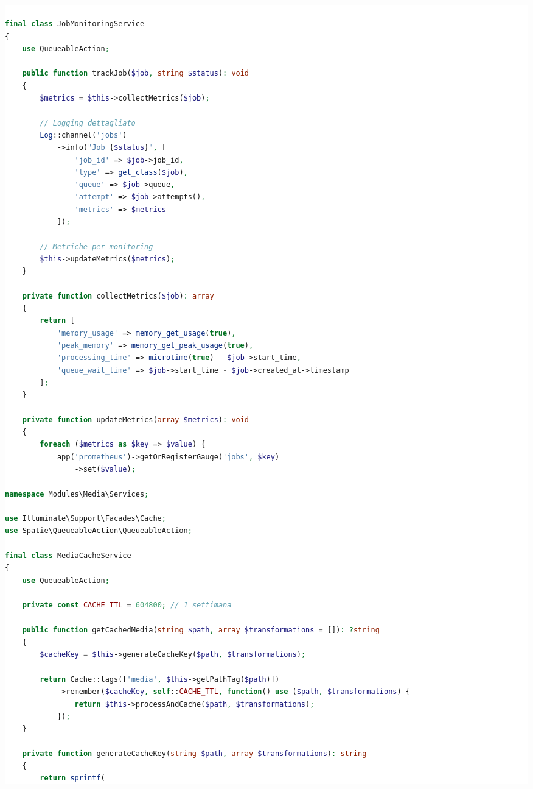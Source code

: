 ```php

final class JobMonitoringService
{
    use QueueableAction;

    public function trackJob($job, string $status): void
    {
        $metrics = $this->collectMetrics($job);
        
        // Logging dettagliato
        Log::channel('jobs')
            ->info("Job {$status}", [
                'job_id' => $job->job_id,
                'type' => get_class($job),
                'queue' => $job->queue,
                'attempt' => $job->attempts(),
                'metrics' => $metrics
            ]);
            
        // Metriche per monitoring
        $this->updateMetrics($metrics);
    }

    private function collectMetrics($job): array
    {
        return [
            'memory_usage' => memory_get_usage(true),
            'peak_memory' => memory_get_peak_usage(true),
            'processing_time' => microtime(true) - $job->start_time,
            'queue_wait_time' => $job->start_time - $job->created_at->timestamp
        ];
    }

    private function updateMetrics(array $metrics): void
    {
        foreach ($metrics as $key => $value) {
            app('prometheus')->getOrRegisterGauge('jobs', $key)
                ->set($value);

namespace Modules\Media\Services;

use Illuminate\Support\Facades\Cache;
use Spatie\QueueableAction\QueueableAction;

final class MediaCacheService
{
    use QueueableAction;

    private const CACHE_TTL = 604800; // 1 settimana

    public function getCachedMedia(string $path, array $transformations = []): ?string
    {
        $cacheKey = $this->generateCacheKey($path, $transformations);
        
        return Cache::tags(['media', $this->getPathTag($path)])
            ->remember($cacheKey, self::CACHE_TTL, function() use ($path, $transformations) {
                return $this->processAndCache($path, $transformations);
            });
    }

    private function generateCacheKey(string $path, array $transformations): string
    {
        return sprintf(
```